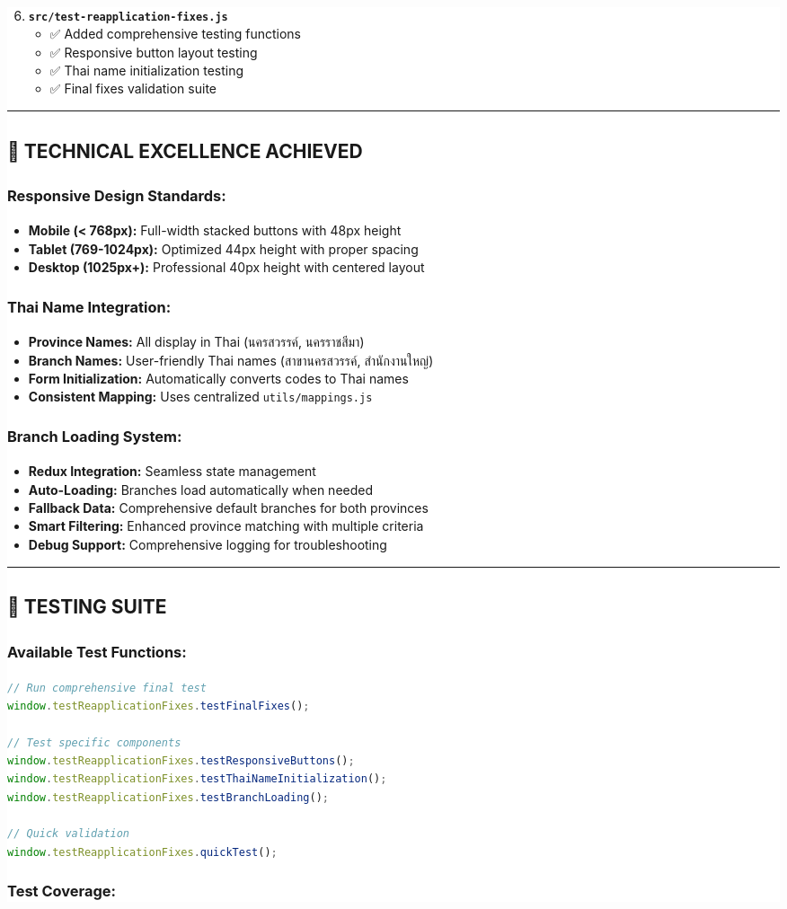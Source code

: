 6. **`src/test-reapplication-fixes.js`**
   - ✅ Added comprehensive testing functions
   - ✅ Responsive button layout testing
   - ✅ Thai name initialization testing
   - ✅ Final fixes validation suite

---

## 🎯 **TECHNICAL EXCELLENCE ACHIEVED**

### **Responsive Design Standards:**

- **Mobile (< 768px):** Full-width stacked buttons with 48px height
- **Tablet (769-1024px):** Optimized 44px height with proper spacing
- **Desktop (1025px+):** Professional 40px height with centered layout

### **Thai Name Integration:**

- **Province Names:** All display in Thai (นครสวรรค์, นครราชสีมา)
- **Branch Names:** User-friendly Thai names (สาขานครสวรรค์, สำนักงานใหญ่)
- **Form Initialization:** Automatically converts codes to Thai names
- **Consistent Mapping:** Uses centralized `utils/mappings.js`

### **Branch Loading System:**

- **Redux Integration:** Seamless state management
- **Auto-Loading:** Branches load automatically when needed
- **Fallback Data:** Comprehensive default branches for both provinces
- **Smart Filtering:** Enhanced province matching with multiple criteria
- **Debug Support:** Comprehensive logging for troubleshooting

---

## 🧪 **TESTING SUITE**

### **Available Test Functions:**

```javascript
// Run comprehensive final test
window.testReapplicationFixes.testFinalFixes();

// Test specific components
window.testReapplicationFixes.testResponsiveButtons();
window.testReapplicationFixes.testThaiNameInitialization();
window.testReapplicationFixes.testBranchLoading();

// Quick validation
window.testReapplicationFixes.quickTest();
```

### **Test Coverage:**
